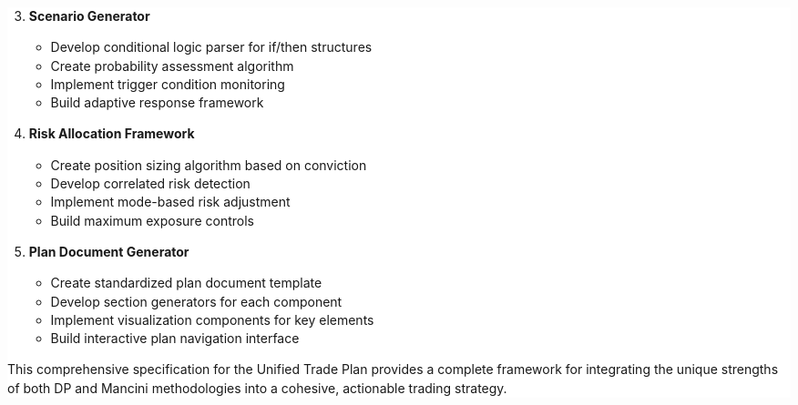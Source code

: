 3. **Scenario Generator**
   - Develop conditional logic parser for if/then structures
   - Create probability assessment algorithm
   - Implement trigger condition monitoring
   - Build adaptive response framework

4. **Risk Allocation Framework**
   - Create position sizing algorithm based on conviction
   - Develop correlated risk detection
   - Implement mode-based risk adjustment
   - Build maximum exposure controls

5. **Plan Document Generator**
   - Create standardized plan document template
   - Develop section generators for each component
   - Implement visualization components for key elements
   - Build interactive plan navigation interface

This comprehensive specification for the Unified Trade Plan provides a complete framework for integrating the unique strengths of both DP and Mancini methodologies into a cohesive, actionable trading strategy.
